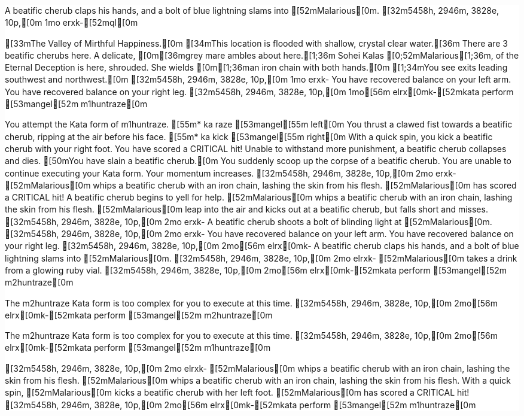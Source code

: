A beatific cherub claps his hands, and a bolt of blue lightning slams into [52mMalarious[0m.
[32m5458h, 2946m, 3828e, 10p,[0m 1mo erxk-[52mql[0m

[33mThe Valley of Mirthful Happiness.[0m
[34mThis location is flooded with shallow, crystal clear water.[36m There are 3 beatific cherubs here. A delicate, [0m[36mgrey mare ambles about here.[1;36m Sohei Kalas [0;52mMalarious[1;36m, of the Eternal Deception is here, shrouded. She wields [0m[1;36man iron chain with both hands.[0m
[1;34mYou see exits leading southwest and northwest.[0m
[32m5458h, 2946m, 3828e, 10p,[0m 1mo erxk-
You have recovered balance on your left arm.
You have recovered balance on your right leg.
[32m5458h, 2946m, 3828e, 10p,[0m 1mo[56m elrx[0mk-[52mkata perform [53mangel[52m m1huntraze[0m

You attempt the Kata form of m1huntraze.
[55m* ka raze [53mangel[55m left[0m
You thrust a clawed fist towards a beatific cherub, ripping at the air before his face.
[55m* ka kick [53mangel[55m right[0m
With a quick spin, you kick a beatific cherub with your right foot.
You have scored a CRITICAL hit!
Unable to withstand more punishment, a beatific cherub collapses and dies.
[50mYou have slain a beatific cherub.[0m
You suddenly scoop up the corpse of a beatific cherub.
You are unable to continue executing your Kata form.
Your momentum increases.
[32m5458h, 2946m, 3828e, 10p,[0m 2mo erxk-
[52mMalarious[0m whips a beatific cherub with an iron chain, lashing the skin from his flesh.
[52mMalarious[0m has scored a CRITICAL hit!
A beatific cherub begins to yell for help.
[52mMalarious[0m whips a beatific cherub with an iron chain, lashing the skin from his flesh.
[52mMalarious[0m leap into the air and kicks out at a beatific cherub, but falls short and misses.
[32m5458h, 2946m, 3828e, 10p,[0m 2mo erxk-
A beatific cherub shoots a bolt of blinding light at [52mMalarious[0m.
[32m5458h, 2946m, 3828e, 10p,[0m 2mo erxk-
You have recovered balance on your left arm.
You have recovered balance on your right leg.
[32m5458h, 2946m, 3828e, 10p,[0m 2mo[56m elrx[0mk-
A beatific cherub claps his hands, and a bolt of blue lightning slams into [52mMalarious[0m.
[32m5458h, 2946m, 3828e, 10p,[0m 2mo elrxk-
[52mMalarious[0m takes a drink from a glowing ruby vial.
[32m5458h, 2946m, 3828e, 10p,[0m 2mo[56m elrx[0mk-[52mkata perform [53mangel[52m m2huntraze[0m

The m2huntraze Kata form is too complex for you to execute at this time.
[32m5458h, 2946m, 3828e, 10p,[0m 2mo[56m elrx[0mk-[52mkata perform [53mangel[52m m2huntraze[0m

The m2huntraze Kata form is too complex for you to execute at this time.
[32m5458h, 2946m, 3828e, 10p,[0m 2mo[56m elrx[0mk-[52mkata perform [53mangel[52m m1huntraze[0m


[32m5458h, 2946m, 3828e, 10p,[0m 2mo elrxk-
[52mMalarious[0m whips a beatific cherub with an iron chain, lashing the skin from his flesh.
[52mMalarious[0m whips a beatific cherub with an iron chain, lashing the skin from his flesh.
With a quick spin, [52mMalarious[0m kicks a beatific cherub with her left foot.
[52mMalarious[0m has scored a CRITICAL hit!
[32m5458h, 2946m, 3828e, 10p,[0m 2mo[56m elrx[0mk-[52mkata perform [53mangel[52m m1huntraze[0m
